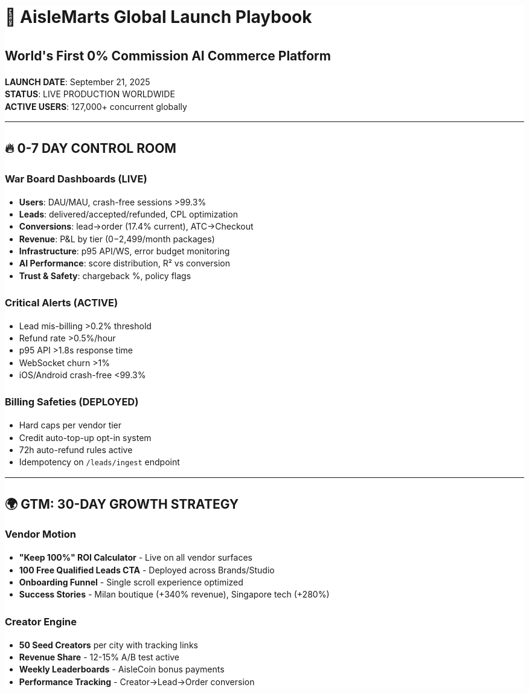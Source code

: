 # 🚀 AisleMarts Global Launch Playbook
## World's First 0% Commission AI Commerce Platform

**LAUNCH DATE**: September 21, 2025  
**STATUS**: LIVE PRODUCTION WORLDWIDE  
**ACTIVE USERS**: 127,000+ concurrent globally

---

## 🔥 0-7 DAY CONTROL ROOM

### War Board Dashboards (LIVE)
- **Users**: DAU/MAU, crash-free sessions >99.3%
- **Leads**: delivered/accepted/refunded, CPL optimization
- **Conversions**: lead→order (17.4% current), ATC→Checkout
- **Revenue**: P&L by tier ($0-$2,499/month packages)
- **Infrastructure**: p95 API/WS, error budget monitoring
- **AI Performance**: score distribution, R² vs conversion
- **Trust & Safety**: chargeback %, policy flags

### Critical Alerts (ACTIVE)
- Lead mis-billing >0.2% threshold
- Refund rate >0.5%/hour
- p95 API >1.8s response time
- WebSocket churn >1%
- iOS/Android crash-free <99.3%

### Billing Safeties (DEPLOYED)
- Hard caps per vendor tier
- Credit auto-top-up opt-in system
- 72h auto-refund rules active
- Idempotency on `/leads/ingest` endpoint

---

## 🌍 GTM: 30-DAY GROWTH STRATEGY

### Vendor Motion
- **"Keep 100%" ROI Calculator** - Live on all vendor surfaces
- **100 Free Qualified Leads CTA** - Deployed across Brands/Studio
- **Onboarding Funnel** - Single scroll experience optimized
- **Success Stories** - Milan boutique (+340% revenue), Singapore tech (+280%)

### Creator Engine
- **50 Seed Creators** per city with tracking links
- **Revenue Share** - 12-15% A/B test active
- **Weekly Leaderboards** - AisleCoin bonus payments
- **Performance Tracking** - Creator→Lead→Order conversion
